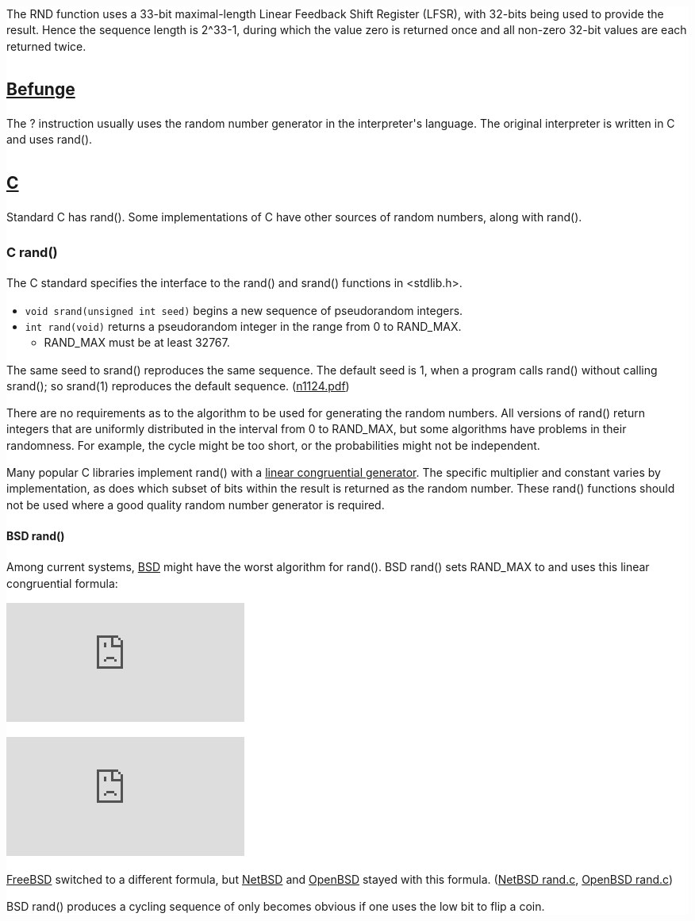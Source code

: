 The RND function uses a 33-bit maximal-length Linear Feedback Shift Register (LFSR), with 32-bits being used to provide the result. Hence the sequence length is 2^33-1, during which the value zero is returned once and all non-zero 32-bit values are each returned twice.

## [Befunge](https://rosettacode.org/wiki/Category:Befunge)

The ? instruction usually uses the random number generator in the interpreter's language. The original interpreter is written in C and uses rand().

## [C](https://rosettacode.org/wiki/Category:C)

Standard C has rand(). Some implementations of C have other sources of random numbers, along with rand().

### C rand()

The C standard specifies the interface to the rand() and srand() functions in \<stdlib.h>.

* `void srand(unsigned int seed)` begins a new sequence of pseudorandom integers.
* `int rand(void)` returns a pseudorandom integer in the range from 0 to RAND\_MAX.
  * RAND\_MAX must be at least 32767.

The same seed to srand() reproduces the same sequence. The default seed is 1, when a program calls rand() without calling srand(); so srand(1) reproduces the default sequence. ([n1124.pdf](http://www.open-std.org/jtc1/sc22/wg14/www/docs/n1124.pdf))

There are no requirements as to the algorithm to be used for generating the random numbers. All versions of rand() return integers that are uniformly distributed in the interval from 0 to RAND\_MAX, but some algorithms have problems in their randomness. For example, the cycle might be too short, or the probabilities might not be independent.

Many popular C libraries implement rand() with a [linear congruential generator](../wiki/Linear\_congruential\_generator/). The specific multiplier and constant varies by implementation, as does which subset of bits within the result is returned as the random number. These rand() functions should not be used where a good quality random number generator is required.

#### BSD rand()

Among current systems, [BSD](https://rosettacode.org/wiki/BSD) might have the worst algorithm for rand(). BSD rand() sets RAND\_MAX to and uses this linear congruential formula:

![formula](https://latex.codecogs.com/gif.latex?state\_%7Bn+1%7D%3D1103515245\*state\_%7Bn%7D+12345\*%28mod2%5E%7B31%7D%29)

![formula2](https://latex.codecogs.com/gif.latex?rand\_%7Bn%7D%3Dstate\_%7Bn%7D)

[FreeBSD](https://github.com/rosettacode.org/mw/index.php?title=FreeBSD\&action=edit\&redlink=1) switched to a different formula, but [NetBSD](https://rosettacode.org/mw/index.php?title=NetBSD\&action=edit\&redlink=1) and [OpenBSD](https://rosettacode.org/wiki/OpenBSD) stayed with this formula. ([NetBSD rand.c](http://cvsweb.netbsd.org/bsdweb.cgi/src/lib/libc/stdlib/rand.c?only\_with\_tag=MAIN), [OpenBSD rand.c](https://www.openbsd.org/cgi-bin/cvsweb/src/lib/libc/stdlib/rand.c))

BSD rand() produces a cycling sequence of only becomes obvious if one uses the low bit to flip a coin.
